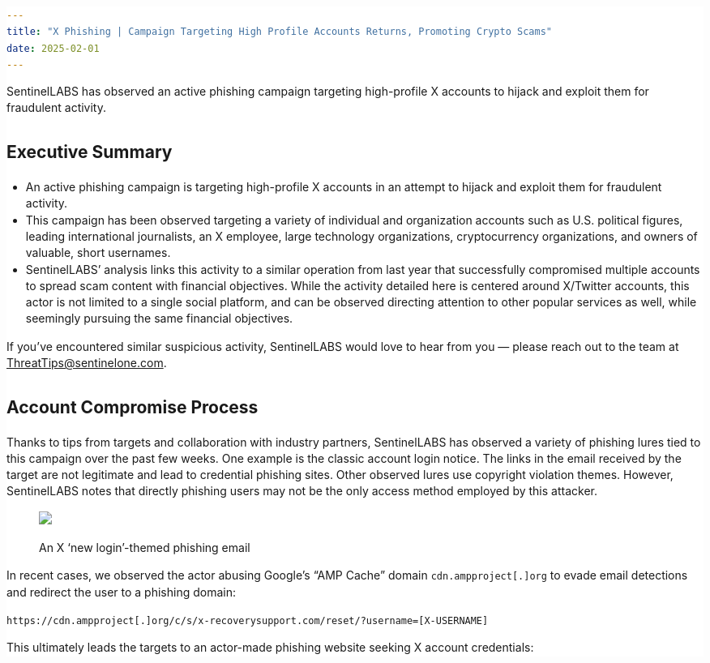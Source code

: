 ```yaml
---
title: "X Phishing | Campaign Targeting High Profile Accounts Returns, Promoting Crypto Scams"
date: 2025-02-01
---
```


SentinelLABS has observed an active phishing campaign targeting high-profile X accounts to hijack and exploit them for fraudulent activity.

## Executive Summary

- An active phishing campaign is targeting high-profile X accounts in an attempt to hijack and exploit them for fraudulent activity.
- This campaign has been observed targeting a variety of individual and organization accounts such as U.S. political figures, leading international journalists, an X employee, large technology organizations, cryptocurrency organizations, and owners of valuable, short usernames.
- SentinelLABS’ analysis links this activity to a similar operation from last year that successfully compromised multiple accounts to spread scam content with financial objectives. While the activity detailed here is centered around X/Twitter accounts, this actor is not limited to a single social platform, and can be observed directing attention to other popular services as well, while seemingly pursuing the same financial objectives.

If you’ve encountered similar suspicious activity, SentinelLABS would love to hear from you — please reach out to the team at ThreatTips@sentinelone.com.

## Account Compromise Process

Thanks to tips from targets and collaboration with industry partners, SentinelLABS has observed a variety of phishing lures tied to this campaign over the past few weeks. One example is the classic account login notice. The links in the email received by the target are not legitimate and lead to credential phishing sites. Other observed lures use copyright violation themes. However, SentinelLABS notes that directly phishing users may not be the only access method employed by this attacker.

<figure>

![](https://www.sentinelone.com/wp-content/uploads/2025/01/new-login-phishing-email.jpg)

<figcaption>

An X ‘new login’-themed phishing email

</figcaption>

</figure>

In recent cases, we observed the actor abusing Google’s “AMP Cache” domain `cdn.ampproject[.]org` to evade email detections and redirect the user to a phishing domain:

```
https://cdn.ampproject[.]org/c/s/x-recoverysupport.com/reset/?username=[X-USERNAME]
```

This ultimately leads the targets to an actor-made phishing website seeking X account credentials:

<figure>
